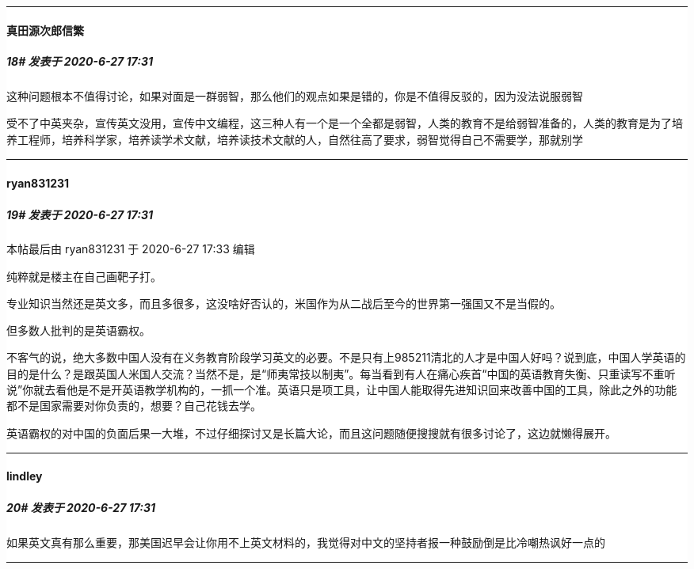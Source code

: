 





*****

####  真田源次郎信繁  
##### 18#       发表于 2020-6-27 17:31




这种问题根本不值得讨论，如果对面是一群弱智，那么他们的观点如果是错的，你是不值得反驳的，因为没法说服弱智


受不了中英夹杂，宣传英文没用，宣传中文编程，这三种人有一个是一个全都是弱智，人类的教育不是给弱智准备的，人类的教育是为了培养工程师，培养科学家，培养读学术文献，培养读技术文献的人，自然往高了要求，弱智觉得自己不需要学，那就别学







*****

####  ryan831231  
##### 19#       发表于 2020-6-27 17:31



 本帖最后由 ryan831231 于 2020-6-27 17:33 编辑 

纯粹就是楼主在自己画靶子打。

专业知识当然还是英文多，而且多很多，这没啥好否认的，米国作为从二战后至今的世界第一强国又不是当假的。

但多数人批判的是英语霸权。

不客气的说，绝大多数中国人没有在义务教育阶段学习英文的必要。不是只有上985211清北的人才是中国人好吗？说到底，中国人学英语的目的是什么？是跟英国人米国人交流？当然不是，是“师夷常技以制夷”。每当看到有人在痛心疾首“中国的英语教育失衡、只重读写不重听说”你就去看他是不是开英语教学机构的，一抓一个准。英语只是项工具，让中国人能取得先进知识回来改善中国的工具，除此之外的功能都不是国家需要对你负责的，想要？自己花钱去学。

英语霸权的对中国的负面后果一大堆，不过仔细探讨又是长篇大论，而且这问题随便搜搜就有很多讨论了，这边就懒得展开。







*****

####  lindley  
##### 20#       发表于 2020-6-27 17:31




如果英文真有那么重要，那美国迟早会让你用不上英文材料的，我觉得对中文的坚持者报一种鼓励倒是比冷嘲热讽好一点的







*****
